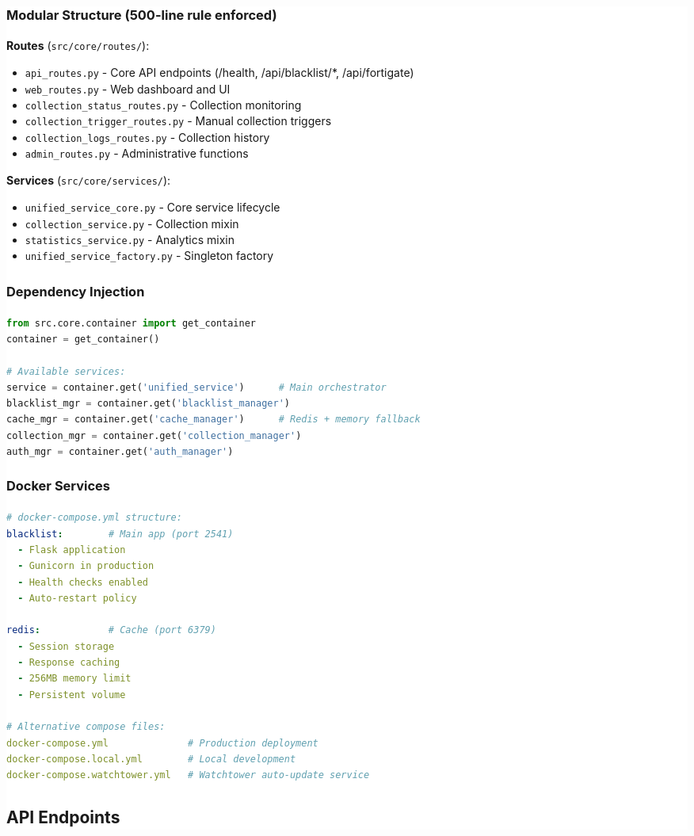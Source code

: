 ### Modular Structure (500-line rule enforced)

**Routes** (`src/core/routes/`):
- `api_routes.py` - Core API endpoints (/health, /api/blacklist/*, /api/fortigate)
- `web_routes.py` - Web dashboard and UI
- `collection_status_routes.py` - Collection monitoring
- `collection_trigger_routes.py` - Manual collection triggers
- `collection_logs_routes.py` - Collection history
- `admin_routes.py` - Administrative functions

**Services** (`src/core/services/`):
- `unified_service_core.py` - Core service lifecycle
- `collection_service.py` - Collection mixin
- `statistics_service.py` - Analytics mixin
- `unified_service_factory.py` - Singleton factory

### Dependency Injection
```python
from src.core.container import get_container
container = get_container()

# Available services:
service = container.get('unified_service')      # Main orchestrator
blacklist_mgr = container.get('blacklist_manager')
cache_mgr = container.get('cache_manager')      # Redis + memory fallback
collection_mgr = container.get('collection_manager')
auth_mgr = container.get('auth_manager')
```

### Docker Services
```yaml
# docker-compose.yml structure:
blacklist:        # Main app (port 2541)
  - Flask application
  - Gunicorn in production
  - Health checks enabled
  - Auto-restart policy
  
redis:            # Cache (port 6379)
  - Session storage
  - Response caching
  - 256MB memory limit
  - Persistent volume

# Alternative compose files:
docker-compose.yml              # Production deployment
docker-compose.local.yml        # Local development
docker-compose.watchtower.yml   # Watchtower auto-update service
```

## API Endpoints
